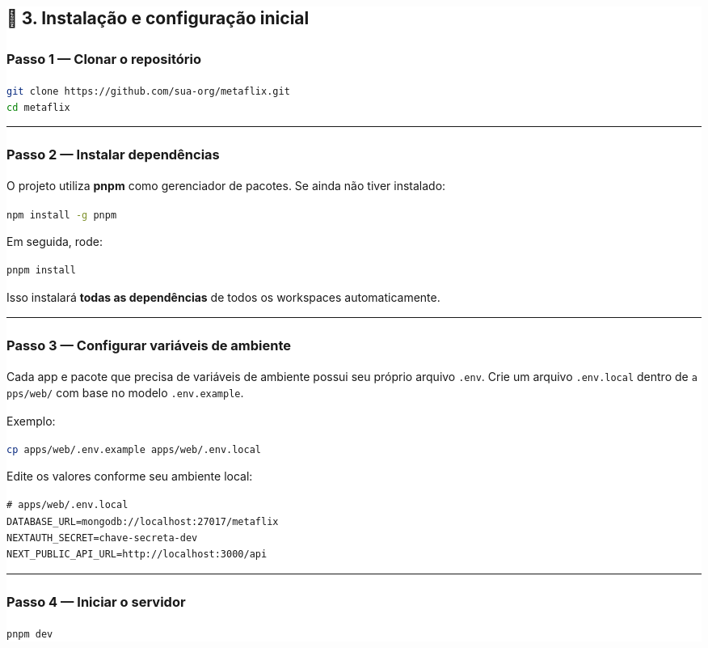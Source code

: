 ## 🧩 3. Instalação e configuração inicial

### **Passo 1 — Clonar o repositório**

```bash
git clone https://github.com/sua-org/metaflix.git
cd metaflix
```

---

### **Passo 2 — Instalar dependências**

O projeto utiliza **pnpm** como gerenciador de pacotes.
Se ainda não tiver instalado:

```bash
npm install -g pnpm
```

Em seguida, rode:

```bash
pnpm install
```

Isso instalará **todas as dependências** de todos os workspaces automaticamente.

---

### **Passo 3 — Configurar variáveis de ambiente**

Cada app e pacote que precisa de variáveis de ambiente possui seu próprio arquivo `.env`.
Crie um arquivo `.env.local` dentro de `apps/web/` com base no modelo `.env.example`.

Exemplo:

```bash
cp apps/web/.env.example apps/web/.env.local
```

Edite os valores conforme seu ambiente local:

```env
# apps/web/.env.local
DATABASE_URL=mongodb://localhost:27017/metaflix
NEXTAUTH_SECRET=chave-secreta-dev
NEXT_PUBLIC_API_URL=http://localhost:3000/api
```

---

### **Passo 4 — Iniciar o servidor**

```bash
pnpm dev
```
